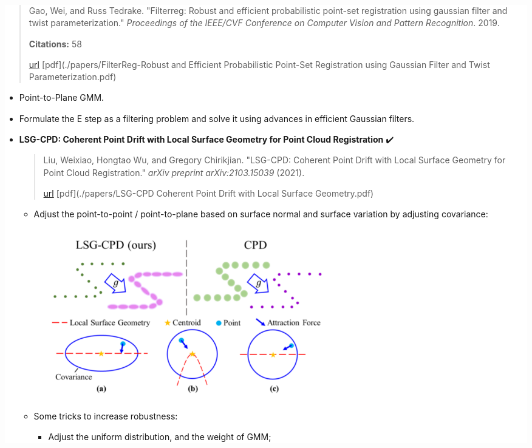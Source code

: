   > Gao, Wei, and Russ Tedrake. "Filterreg: Robust and efficient probabilistic point-set registration using gaussian filter and twist parameterization." *Proceedings of the IEEE/CVF Conference on Computer Vision and Pattern Recognition*. 2019.
  >
  > **Citations:** 58
  >
  >  [url](https://openaccess.thecvf.com/content_CVPR_2019/papers/Gao_FilterReg_Robust_and_Efficient_Probabilistic_Point-Set_Registration_Using_Gaussian_Filter_CVPR_2019_paper.pdf)  [pdf](./papers/FilterReg-Robust and Efficient Probabilistic Point-Set Registration using Gaussian Filter and Twist Parameterization.pdf)
  
  - Point-to-Plane GMM.
  - Formulate the E step as a filtering problem and solve it using advances in efficient Gaussian filters.
  
- **LSG-CPD: Coherent Point Drift with Local Surface Geometry for Point Cloud Registration** :heavy_check_mark:

  > Liu, Weixiao, Hongtao Wu, and Gregory Chirikjian. "LSG-CPD: Coherent Point Drift with Local Surface Geometry for Point Cloud Registration." *arXiv preprint arXiv:2103.15039* (2021).
  >
  >  [url](https://openaccess.thecvf.com/content/ICCV2021/papers/Liu_LSG-CPD_Coherent_Point_Drift_With_Local_Surface_Geometry_for_Point_ICCV_2021_paper.pdf)  [pdf](./papers/LSG-CPD Coherent Point Drift with Local Surface Geometry.pdf)
  
  - Adjust the point-to-point / point-to-plane based on surface normal and surface variation by adjusting covariance:
  
    <img src="./notes/LSG-CPD.png" alt="./notes/LSG-CPD.png" style="zoom:67%;" />

  - Some tricks to increase robustness:
  
    - Adjust the uniform distribution, and the weight of GMM;
  